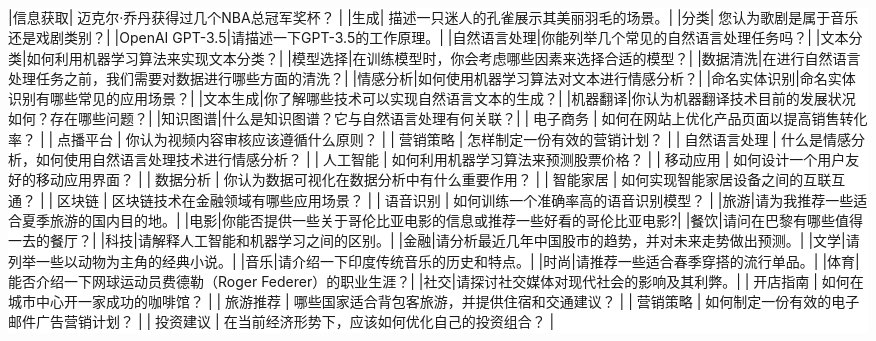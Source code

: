 |信息获取| 迈克尔·乔丹获得过几个NBA总冠军奖杯？ |
|生成| 描述一只迷人的孔雀展示其美丽羽毛的场景。|
|分类| 您认为歌剧是属于音乐还是戏剧类别？|
|OpenAI GPT-3.5|请描述一下GPT-3.5的工作原理。|
|自然语言处理|你能列举几个常见的自然语言处理任务吗？|
|文本分类|如何利用机器学习算法来实现文本分类？|
|模型选择|在训练模型时，你会考虑哪些因素来选择合适的模型？|
|数据清洗|在进行自然语言处理任务之前，我们需要对数据进行哪些方面的清洗？|
|情感分析|如何使用机器学习算法对文本进行情感分析？|
|命名实体识别|命名实体识别有哪些常见的应用场景？|
|文本生成|你了解哪些技术可以实现自然语言文本的生成？|
|机器翻译|你认为机器翻译技术目前的发展状况如何？存在哪些问题？|
|知识图谱|什么是知识图谱？它与自然语言处理有何关联？|
| 电子商务 | 如何在网站上优化产品页面以提高销售转化率？ |
| 点播平台 | 你认为视频内容审核应该遵循什么原则？ |
| 营销策略 | 怎样制定一份有效的营销计划？ |
| 自然语言处理 | 什么是情感分析，如何使用自然语言处理技术进行情感分析？ |
| 人工智能 | 如何利用机器学习算法来预测股票价格？ |
| 移动应用 | 如何设计一个用户友好的移动应用界面？ |
| 数据分析 | 你认为数据可视化在数据分析中有什么重要作用？ |
| 智能家居 | 如何实现智能家居设备之间的互联互通？ |
| 区块链 | 区块链技术在金融领域有哪些应用场景？ |
| 语音识别 | 如何训练一个准确率高的语音识别模型？ |
|旅游|请为我推荐一些适合夏季旅游的国内目的地。|
|电影|你能否提供一些关于哥伦比亚电影的信息或推荐一些好看的哥伦比亚电影?|
|餐饮|请问在巴黎有哪些值得一去的餐厅？|
|科技|请解释人工智能和机器学习之间的区别。|
|金融|请分析最近几年中国股市的趋势，并对未来走势做出预测。|
|文学|请列举一些以动物为主角的经典小说。|
|音乐|请介绍一下印度传统音乐的历史和特点。|
|时尚|请推荐一些适合春季穿搭的流行单品。|
|体育|能否介绍一下网球运动员费德勒（Roger Federer）的职业生涯？|
|社交|请探讨社交媒体对现代社会的影响及其利弊。|
| 开店指南 | 如何在城市中心开一家成功的咖啡馆？ |
| 旅游推荐 | 哪些国家适合背包客旅游，并提供住宿和交通建议？ |
| 营销策略 | 如何制定一份有效的电子邮件广告营销计划？ |
| 投资建议 | 在当前经济形势下，应该如何优化自己的投资组合？ |
